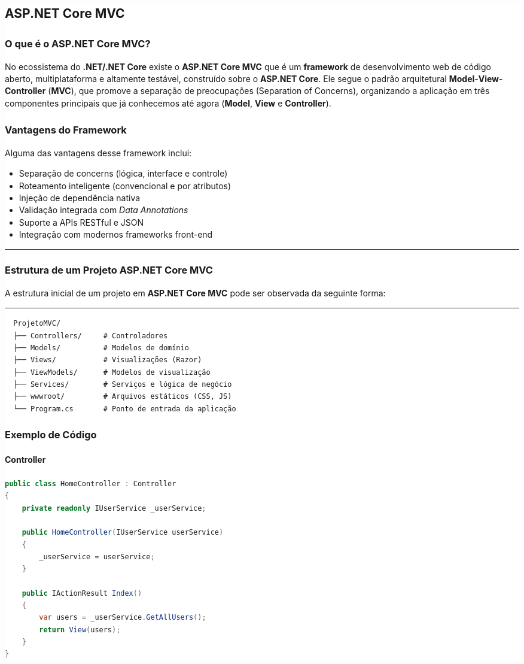 ## ASP.NET Core MVC

### O que é o ASP.NET Core MVC?

No ecossistema do **.NET/.NET Core** existe o **ASP.NET Core MVC** que é um **framework** de desenvolvimento web de código aberto,
multiplataforma e altamente testável, construído sobre o **ASP.NET Core**. Ele segue o padrão arquitetural **Model**-**View**-**Controller** (**MVC**),
que promove a separação de preocupações (Separation of Concerns), organizando a aplicação em três componentes principais que já conhecemos até agora (**Model**, **View** e **Controller**). <br>

### Vantagens do Framework

Alguma das vantagens desse framework inclui: <br>
- Separação de concerns (lógica, interface e controle)  
- Roteamento inteligente (convencional e por atributos)  
- Injeção de dependência nativa  
- Validação integrada com *Data Annotations*  
- Suporte a APIs RESTful e JSON  
- Integração com modernos frameworks front-end  

---

### Estrutura de um Projeto ASP.NET Core MVC

A estrutura inicial de um projeto em **ASP.NET Core MVC** pode ser observada da seguinte forma: <br>

---
```
  ProjetoMVC/
  ├── Controllers/     # Controladores
  ├── Models/          # Modelos de domínio
  ├── Views/           # Visualizações (Razor)
  ├── ViewModels/      # Modelos de visualização
  ├── Services/        # Serviços e lógica de negócio
  ├── wwwroot/         # Arquivos estáticos (CSS, JS)
  └── Program.cs       # Ponto de entrada da aplicação
```

### Exemplo de Código

#### Controller

```csharp
public class HomeController : Controller
{
    private readonly IUserService _userService;

    public HomeController(IUserService userService)
    {
        _userService = userService;
    }

    public IActionResult Index()
    {
        var users = _userService.GetAllUsers();
        return View(users);
    }
}
```
